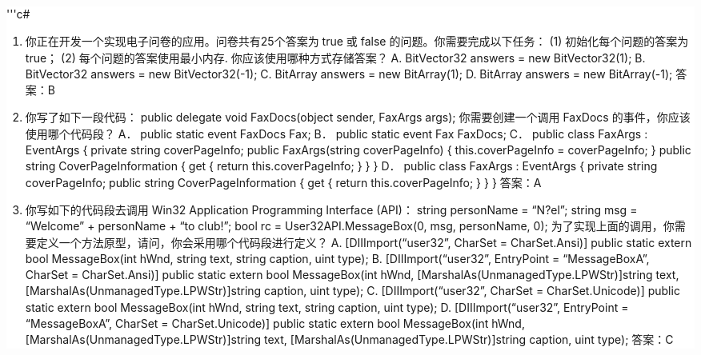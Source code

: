 '''c#
1. 你正在开发一个实现电子问卷的应用。问卷共有25个答案为 true 或 false 的问题。你需要完成以下任务：
   (1) 初始化每个问题的答案为 true；
   (2) 每个问题的答案使用最小内存.
  你应该使用哪种方式存储答案？
A.	BitVector32 answers = new BitVector32(1);
B.	BitVector32 answers = new BitVector32(-1);
C.	BitArray answers = new BitArray(1);
D.	BitArray answers = new BitArray(-1);
答案：B

2. 你写了如下一段代码：
    public delegate void FaxDocs(object sender, FaxArgs args);
   你需要创建一个调用 FaxDocs 的事件，你应该使用哪个代码段？
A．	public static event FaxDocs Fax;
B．	public static event Fax FaxDocs;
C．	public class FaxArgs : EventArgs 
{
   private string coverPageInfo;
   public FaxArgs(string coverPageInfo)
   {
      this.coverPageInfo = coverPageInfo;
   }
   public string CoverPageInformation
   { 
      get { return this.coverPageInfo; }
   }
}
D．	public class FaxArgs : EventArgs 
{
   private string coverPageInfo;
   public string CoverPageInformation
   { 
      get { return this.coverPageInfo; }
   }
}
答案：A

3. 你写如下的代码段去调用 Win32 Application Programming Interface (API)：
   string personName = “N?el”;
   string msg = “Welcome” + personName + “to club!”;
   bool rc = User32API.MessageBox(0, msg, personName, 0);
  为了实现上面的调用，你需要定义一个方法原型，请问，你会采用哪个代码段进行定义？
    A. [DIIImport(“user32”, CharSet = CharSet.Ansi)]
public static extern bool MessageBox(int hWnd, string text, string caption, uint type);
B. [DIIImport(“user32”, EntryPoint = “MessageBoxA”, CharSet = CharSet.Ansi)]
public static extern bool MessageBox(int hWnd, [MarshalAs(UnmanagedType.LPWStr)]string text, 
[MarshalAs(UnmanagedType.LPWStr)]string caption, uint type);
C. [DIIImport(“user32”, CharSet = CharSet.Unicode)]
public static extern bool MessageBox(int hWnd, string text, string caption, uint type);
D. [DIIImport(“user32”, EntryPoint = “MessageBoxA”, CharSet = CharSet.Unicode)]
public static extern bool MessageBox(int hWnd, [MarshalAs(UnmanagedType.LPWStr)]string text, 
[MarshalAs(UnmanagedType.LPWStr)]string caption, uint type);
答案：C
